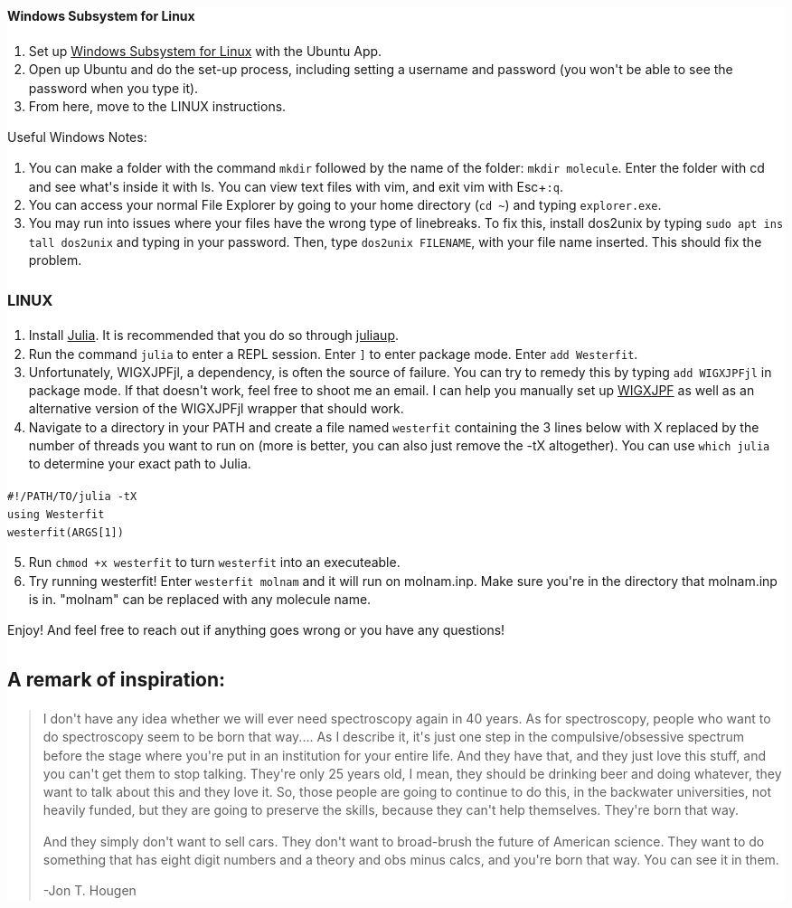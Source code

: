 #### Windows Subsystem for Linux
1. Set up [Windows Subsystem for Linux](https://www.howtogeek.com/744328/how-to-install-the-windows-subsystem-for-linux-on-windows-11/) with the Ubuntu App.
2. Open up Ubuntu and do the set-up process, including setting a username and password (you won't be able to see the password when you type it).
3. From here, move to the LINUX instructions.

Useful Windows Notes:
1. You can make a folder with the command `mkdir` followed by the name of the folder: `mkdir molecule`. Enter the folder with cd and see what's inside it with ls. You can view text files with vim, and exit vim with Esc+`:q`.
2. You can access your normal File Explorer by going to your home directory (`cd ~`) and typing `explorer.exe`.
3. You may run into issues where your files have the wrong type of linebreaks. To fix this, install dos2unix by typing `sudo apt install dos2unix` and typing in your password. Then, type `dos2unix FILENAME`, with your file name inserted. This should fix the problem.


### LINUX

1. Install [Julia](https://julialang.org/). It is recommended that you do so through [juliaup](https://github.com/JuliaLang/juliaup).
2. Run the command `julia` to enter a REPL session. Enter `]` to enter package mode. Enter `add Westerfit`.
3. Unfortunately, WIGXJPFjl, a dependency, is often the source of failure. You can try to remedy this by typing `add WIGXJPFjl` in package mode. If that doesn't work, feel free to shoot me an email. I can help you manually set up [WIGXJPF](http://fy.chalmers.se/subatom/wigxjpf/) as well as an alternative version of the WIGXJPFjl wrapper that should work.
4. Navigate to a directory in your PATH and create a file named `westerfit` containing the 3 lines below with X replaced by the number of threads you want to run on (more is better, you can also just remove the -tX altogether). You can use `which julia` to determine your exact path to Julia.
```
#!/PATH/TO/julia -tX
using Westerfit
westerfit(ARGS[1])
```
5. Run `chmod +x westerfit` to turn `westerfit` into an executeable. 
6. Try running westerfit! Enter `westerfit molnam` and it will run on molnam.inp. Make sure you're in the directory that molnam.inp is in. "molnam" can be replaced with any molecule name.

Enjoy! And feel free to reach out if anything goes wrong or you have any questions!


## A remark of inspiration:

>I don't have any idea whether we will ever need spectroscopy again in 40 years. 
>As for spectroscopy, people who want to do spectroscopy seem to be born that way.... 
>As I describe it, it's just one step in the compulsive/obsessive spectrum before the stage where you're put in an institution for your entire life. 
>And they have that, and they just love this stuff, and you can't get them to stop talking. 
>They're only 25 years old, I mean, they should be drinking beer and doing whatever, they want to talk about this and they love it. 
>So, those people are going to continue to do this, in the backwater universities, not heavily funded, but they are going to preserve the skills, because they can't help themselves. 
>They're born that way.
>
>And they simply don't want to sell cars. 
>They don't want to broad-brush the future of American science. 
>They want to do something that has eight digit numbers and a theory and obs minus calcs, and you're born that way. 
>You can see it in them.
>
>-Jon T. Hougen

